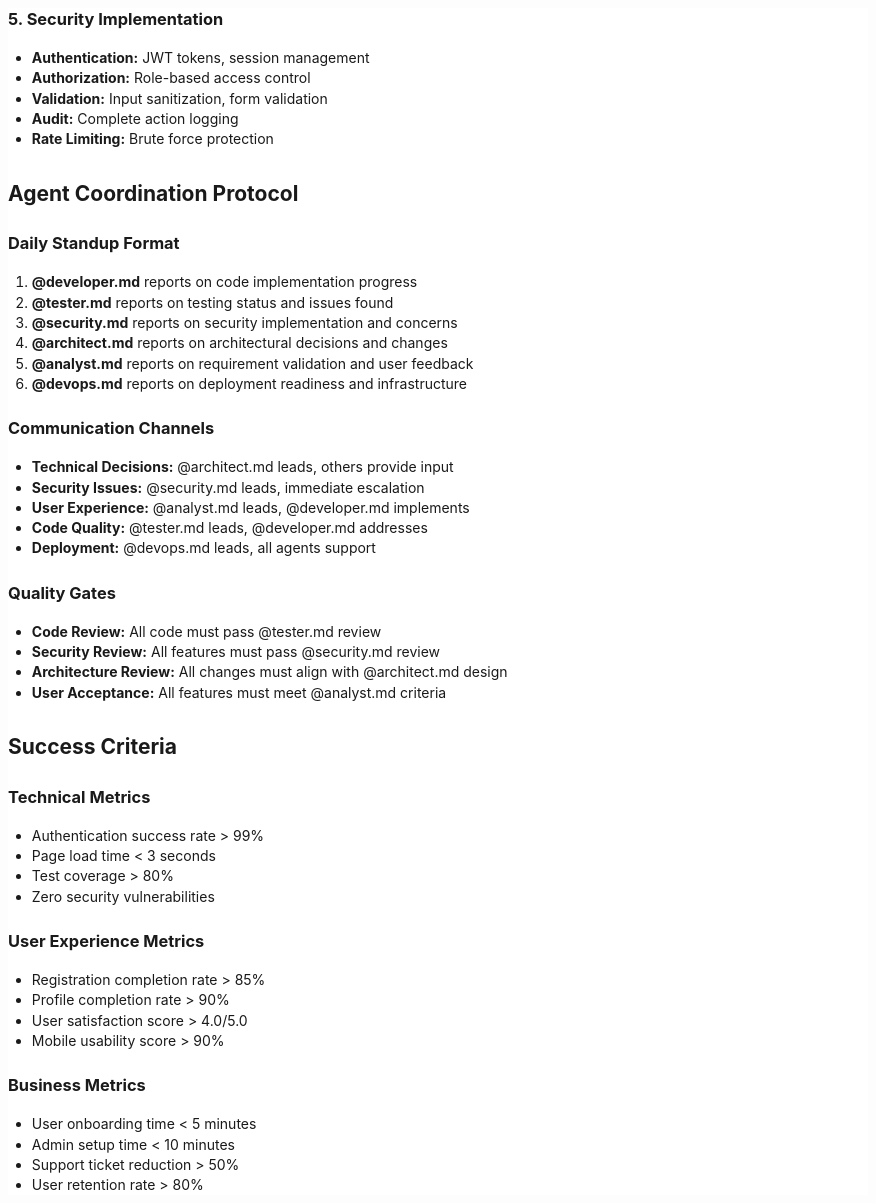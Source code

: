 ### 5. Security Implementation
- **Authentication:** JWT tokens, session management
- **Authorization:** Role-based access control
- **Validation:** Input sanitization, form validation
- **Audit:** Complete action logging
- **Rate Limiting:** Brute force protection

## Agent Coordination Protocol

### Daily Standup Format
1. **@developer.md** reports on code implementation progress
2. **@tester.md** reports on testing status and issues found
3. **@security.md** reports on security implementation and concerns
4. **@architect.md** reports on architectural decisions and changes
5. **@analyst.md** reports on requirement validation and user feedback
6. **@devops.md** reports on deployment readiness and infrastructure

### Communication Channels
- **Technical Decisions:** @architect.md leads, others provide input
- **Security Issues:** @security.md leads, immediate escalation
- **User Experience:** @analyst.md leads, @developer.md implements
- **Code Quality:** @tester.md leads, @developer.md addresses
- **Deployment:** @devops.md leads, all agents support

### Quality Gates
- **Code Review:** All code must pass @tester.md review
- **Security Review:** All features must pass @security.md review
- **Architecture Review:** All changes must align with @architect.md design
- **User Acceptance:** All features must meet @analyst.md criteria

## Success Criteria

### Technical Metrics
- Authentication success rate > 99%
- Page load time < 3 seconds
- Test coverage > 80%
- Zero security vulnerabilities

### User Experience Metrics
- Registration completion rate > 85%
- Profile completion rate > 90%
- User satisfaction score > 4.0/5.0
- Mobile usability score > 90%

### Business Metrics
- User onboarding time < 5 minutes
- Admin setup time < 10 minutes
- Support ticket reduction > 50%
- User retention rate > 80%
